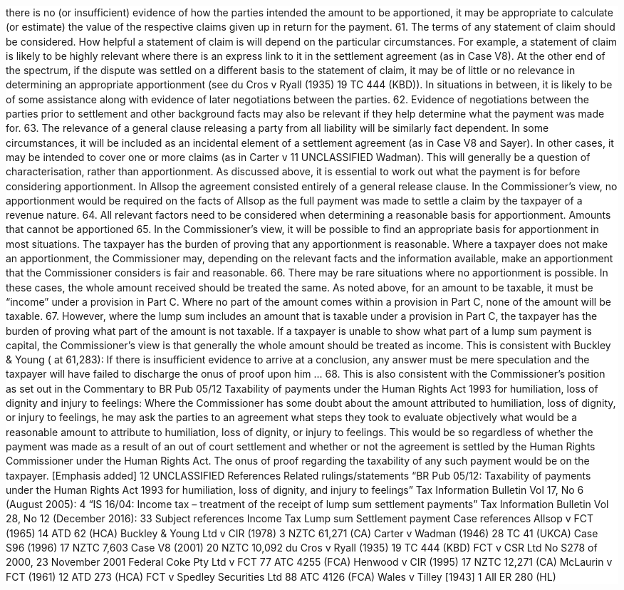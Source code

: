 there is no (or insufficient) evidence of how the parties intended the amount to be apportioned, it may be appropriate to calculate (or estimate) the value of the respective claims given up in return for the payment. 61. The terms of any statement of claim should be considered. How helpful a statement of claim is will depend on the particular circumstances. For example, a statement of claim is likely to be highly relevant where there is an express link to it in the settlement agreement (as in Case V8). At the other end of the spectrum, if the dispute was settled on a different basis to the statement of claim, it may be of little or no relevance in determining an appropriate apportionment (see du Cros v Ryall (1935) 19 TC 444 (KBD)). In situations in between, it is likely to be of some assistance along with evidence of later negotiations between the parties. 62. Evidence of negotiations between the parties prior to settlement and other background facts may also be relevant if they help determine what the payment was made for. 63. The relevance of a general clause releasing a party from all liability will be similarly fact dependent. In some circumstances, it will be included as an incidental element of a settlement agreement (as in Case V8 and Sayer). In other cases, it may be intended to cover one or more claims (as in Carter v 11 UNCLASSIFIED Wadman). This will generally be a question of characterisation, rather than apportionment. As discussed above, it is essential to work out what the payment is for before considering apportionment. In Allsop the agreement consisted entirely of a general release clause. In the Commissioner’s view, no apportionment would be required on the facts of Allsop as the full payment was made to settle a claim by the taxpayer of a revenue nature. 64. All relevant factors need to be considered when determining a reasonable basis for apportionment. Amounts that cannot be apportioned 65. In the Commissioner’s view, it will be possible to find an appropriate basis for apportionment in most situations. The taxpayer has the burden of proving that any apportionment is reasonable. Where a taxpayer does not make an apportionment, the Commissioner may, depending on the relevant facts and the information available, make an apportionment that the Commissioner considers is fair and reasonable. 66. There may be rare situations where no apportionment is possible. In these cases, the whole amount received should be treated the same. As noted above, for an amount to be taxable, it must be “income” under a provision in Part C. Where no part of the amount comes within a provision in Part C, none of the amount will be taxable. 67. However, where the lump sum includes an amount that is taxable under a provision in Part C, the taxpayer has the burden of proving what part of the amount is not taxable. If a taxpayer is unable to show what part of a lump sum payment is capital, the Commissioner’s view is that generally the whole amount should be treated as income. This is consistent with Buckley & Young ( at 61,283): If there is insufficient evidence to arrive at a conclusion, any answer must be mere speculation and the taxpayer will have failed to discharge the onus of proof upon him ... 68. This is also consistent with the Commissioner’s position as set out in the Commentary to BR Pub 05/12 Taxability of payments under the Human Rights Act 1993 for humiliation, loss of dignity and injury to feelings: Where the Commissioner has some doubt about the amount attributed to humiliation, loss of dignity, or injury to feelings, he may ask the parties to an agreement what steps they took to evaluate objectively what would be a reasonable amount to attribute to humiliation, loss of dignity, or injury to feelings. This would be so regardless of whether the payment was made as a result of an out of court settlement and whether or not the agreement is settled by the Human Rights Commissioner under the Human Rights Act. The onus of proof regarding the taxability of any such payment would be on the taxpayer. \[Emphasis added\] 12 UNCLASSIFIED References Related rulings/statements “BR Pub 05/12: Taxability of payments under the Human Rights Act 1993 for humiliation, loss of dignity, and injury to feelings” Tax Information Bulletin Vol 17, No 6 (August 2005): 4 “IS 16/04: Income tax – treatment of the receipt of lump sum settlement payments” Tax Information Bulletin Vol 28, No 12 (December 2016): 33 Subject references Income Tax Lump sum Settlement payment Case references Allsop v FCT (1965) 14 ATD 62 (HCA) Buckley & Young Ltd v CIR (1978) 3 NZTC 61,271 (CA) Carter v Wadman (1946) 28 TC 41 (UKCA) Case S96 (1996) 17 NZTC 7,603 Case V8 (2001) 20 NZTC 10,092 du Cros v Ryall (1935) 19 TC 444 (KBD) FCT v CSR Ltd No S278 of 2000, 23 November 2001 Federal Coke Pty Ltd v FCT 77 ATC 4255 (FCA) Henwood v CIR (1995) 17 NZTC 12,271 (CA) McLaurin v FCT (1961) 12 ATD 273 (HCA) FCT v Spedley Securities Ltd 88 ATC 4126 (FCA) Wales v Tilley \[1943\] 1 All ER 280 (HL)